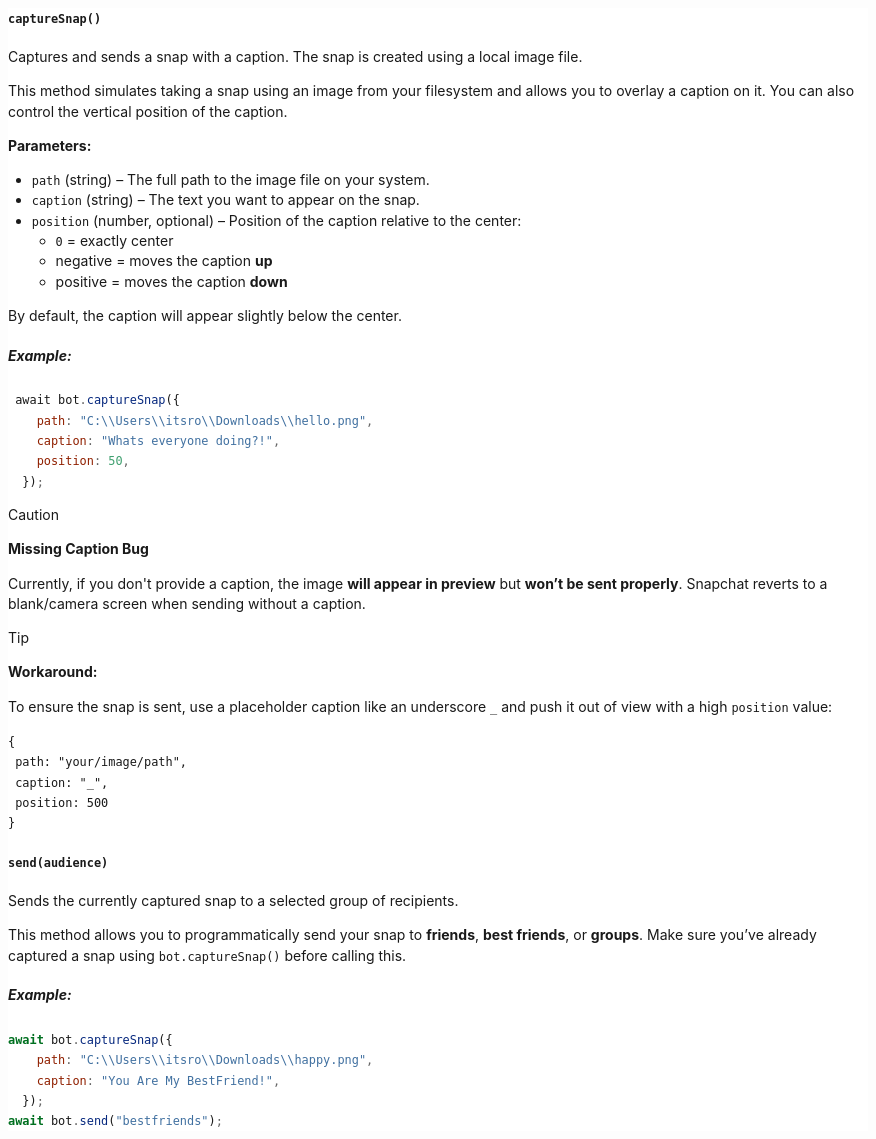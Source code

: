 #### `captureSnap()`
Captures and sends a snap with a caption. The snap is created using a local image file.

This method simulates taking a snap using an image from your filesystem and allows you to overlay a caption on it. You can also control the vertical position of the caption.

**Parameters:**
- `path` (string) – The full path to the image file on your system.
- `caption` (string) – The text you want to appear on the snap.
- `position` (number, optional) – Position of the caption relative to the center:
    - `0` = exactly center
    - negative = moves the caption **up**
    - positive = moves the caption **down**

By default, the caption will appear slightly below the center.

##### Example:

```js
 await bot.captureSnap({
    path: "C:\\Users\\itsro\\Downloads\\hello.png",
    caption: "Whats everyone doing?!",
    position: 50,
  });
```

>[!CAUTION]
>**Missing Caption Bug** 
>
>Currently, if you don't provide a caption, the image **will appear in preview** but **won’t be sent properly**. Snapchat reverts to a blank/camera screen when sending without a caption.

> [!TIP]
>  **Workaround:**
> 
>  To ensure the snap is sent, use a placeholder caption like an underscore `_` and push it out of view with a high `position` value:
>  ``` 
> {
>   path: "your/image/path",
>   caption: "_",
>   position: 500
> }
>  ```



#### `send(audience)`
Sends the currently captured snap to a selected group of recipients.

This method allows you to programmatically send your snap to **friends**, **best friends**, or **groups**. Make sure you’ve already captured a snap using `bot.captureSnap()` before calling this.

##### Example:
```js
await bot.captureSnap({
    path: "C:\\Users\\itsro\\Downloads\\happy.png",
    caption: "You Are My BestFriend!",
  });
await bot.send("bestfriends"); 
```

